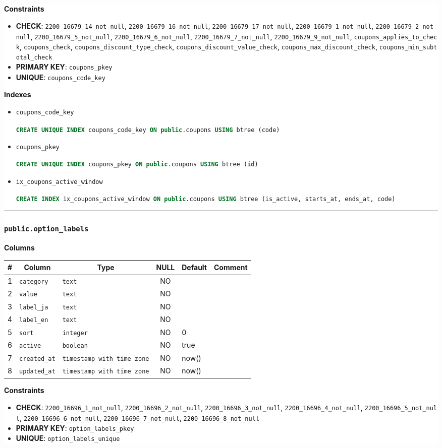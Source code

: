 **Constraints**

- **CHECK**: `2200_16679_14_not_null`, `2200_16679_16_not_null`, `2200_16679_17_not_null`, `2200_16679_1_not_null`, `2200_16679_2_not_null`, `2200_16679_5_not_null`, `2200_16679_6_not_null`, `2200_16679_7_not_null`, `2200_16679_9_not_null`, `coupons_applies_to_check`, `coupons_check`, `coupons_discount_type_check`, `coupons_discount_value_check`, `coupons_max_discount_check`, `coupons_min_subtotal_check`
- **PRIMARY KEY**: `coupons_pkey`
- **UNIQUE**: `coupons_code_key`

**Indexes**

- `coupons_code_key`
  
  ```sql
  CREATE UNIQUE INDEX coupons_code_key ON public.coupons USING btree (code)
  ```
- `coupons_pkey`
  
  ```sql
  CREATE UNIQUE INDEX coupons_pkey ON public.coupons USING btree (id)
  ```
- `ix_coupons_active_window`
  
  ```sql
  CREATE INDEX ix_coupons_active_window ON public.coupons USING btree (is_active, starts_at, ends_at, code)
  ```

---

### `public.option_labels`

**Columns**

| # | Column | Type | NULL | Default | Comment |
|---:|---|---|:---:|---|---|
| 1 | `category` | `text` | NO |  |  |
| 2 | `value` | `text` | NO |  |  |
| 3 | `label_ja` | `text` | NO |  |  |
| 4 | `label_en` | `text` | NO |  |  |
| 5 | `sort` | `integer` | NO | 0 |  |
| 6 | `active` | `boolean` | NO | true |  |
| 7 | `created_at` | `timestamp with time zone` | NO | now() |  |
| 8 | `updated_at` | `timestamp with time zone` | NO | now() |  |

**Constraints**

- **CHECK**: `2200_16696_1_not_null`, `2200_16696_2_not_null`, `2200_16696_3_not_null`, `2200_16696_4_not_null`, `2200_16696_5_not_null`, `2200_16696_6_not_null`, `2200_16696_7_not_null`, `2200_16696_8_not_null`
- **PRIMARY KEY**: `option_labels_pkey`
- **UNIQUE**: `option_labels_unique`

